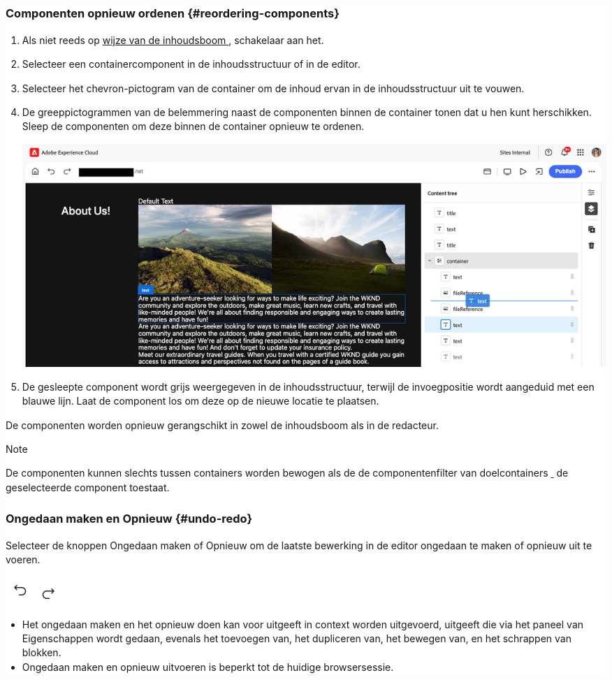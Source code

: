 ### Componenten opnieuw ordenen {#reordering-components}

1. Als niet reeds op [&#x200B; wijze van de inhoudsboom &#x200B;](/help/sites-cloud/authoring/universal-editor/navigation.md#content-tree-mode), schakelaar aan het.
1. Selecteer een containercomponent in de inhoudsstructuur of in de editor.
1. Selecteer het chevron-pictogram van de container om de inhoud ervan in de inhoudsstructuur uit te vouwen.
1. De greeppictogrammen van de belemmering naast de componenten binnen de container tonen dat u hen kunt herschikken. Sleep de componenten om deze binnen de container opnieuw te ordenen.

   ![&#x200B; opnieuw rangschikt componenten &#x200B;](assets/ue-reordering-components.png)

1. De gesleepte component wordt grijs weergegeven in de inhoudsstructuur, terwijl de invoegpositie wordt aangeduid met een blauwe lijn. Laat de component los om deze op de nieuwe locatie te plaatsen.

De componenten worden opnieuw gerangschikt in zowel de inhoudsboom als in de redacteur.

>[!NOTE]
>
>De componenten kunnen slechts tussen containers worden bewogen als de de componentenfilter van doelcontainers [&#x200B; &#x200B;](/help/implementing/universal-editor/filtering.md) de geselecteerde component toestaat.

### Ongedaan maken en Opnieuw {#undo-redo}

Selecteer de knoppen Ongedaan maken of Opnieuw om de laatste bewerking in de editor ongedaan te maken of opnieuw uit te voeren.

![&#x200B; ongedaan maken pictogram &#x200B;](assets/undo.png)
![&#x200B; opnieuw pictogram &#x200B;](assets/redo.png)

* Het ongedaan maken en het opnieuw doen kan voor uitgeeft in context worden uitgevoerd, uitgeeft die via het paneel van Eigenschappen wordt gedaan, evenals het toevoegen van, het dupliceren van, het bewegen van, en het schrappen van blokken.
* Ongedaan maken en opnieuw uitvoeren is beperkt tot de huidige browsersessie.
